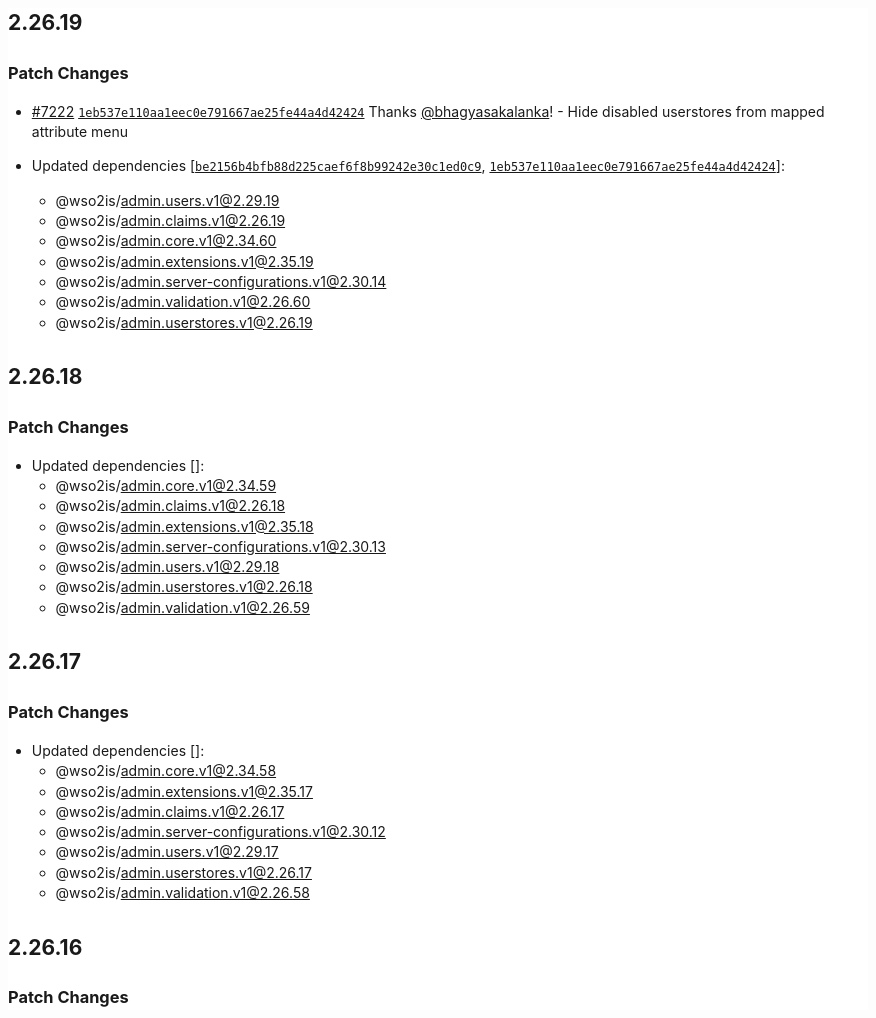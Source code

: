 ## 2.26.19

### Patch Changes

- [#7222](https://github.com/wso2/identity-apps/pull/7222) [`1eb537e110aa1eec0e791667ae25fe44a4d42424`](https://github.com/wso2/identity-apps/commit/1eb537e110aa1eec0e791667ae25fe44a4d42424) Thanks [@bhagyasakalanka](https://github.com/bhagyasakalanka)! - Hide disabled userstores from mapped attribute menu

- Updated dependencies [[`be2156b4bfb88d225caef6f8b99242e30c1ed0c9`](https://github.com/wso2/identity-apps/commit/be2156b4bfb88d225caef6f8b99242e30c1ed0c9), [`1eb537e110aa1eec0e791667ae25fe44a4d42424`](https://github.com/wso2/identity-apps/commit/1eb537e110aa1eec0e791667ae25fe44a4d42424)]:
  - @wso2is/admin.users.v1@2.29.19
  - @wso2is/admin.claims.v1@2.26.19
  - @wso2is/admin.core.v1@2.34.60
  - @wso2is/admin.extensions.v1@2.35.19
  - @wso2is/admin.server-configurations.v1@2.30.14
  - @wso2is/admin.validation.v1@2.26.60
  - @wso2is/admin.userstores.v1@2.26.19

## 2.26.18

### Patch Changes

- Updated dependencies []:
  - @wso2is/admin.core.v1@2.34.59
  - @wso2is/admin.claims.v1@2.26.18
  - @wso2is/admin.extensions.v1@2.35.18
  - @wso2is/admin.server-configurations.v1@2.30.13
  - @wso2is/admin.users.v1@2.29.18
  - @wso2is/admin.userstores.v1@2.26.18
  - @wso2is/admin.validation.v1@2.26.59

## 2.26.17

### Patch Changes

- Updated dependencies []:
  - @wso2is/admin.core.v1@2.34.58
  - @wso2is/admin.extensions.v1@2.35.17
  - @wso2is/admin.claims.v1@2.26.17
  - @wso2is/admin.server-configurations.v1@2.30.12
  - @wso2is/admin.users.v1@2.29.17
  - @wso2is/admin.userstores.v1@2.26.17
  - @wso2is/admin.validation.v1@2.26.58

## 2.26.16

### Patch Changes
